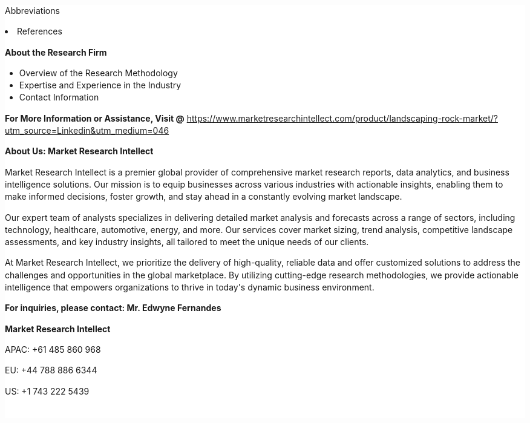 Abbreviations</li><li>References</li></ul><p><strong>About the Research Firm</strong></p><ul><li>Overview of the Research Methodology</li><li>Expertise and Experience in the Industry</li><li>Contact Information</li></ul></div><div class="article-main__content" data-test-id="publishing-text-block"><p><span class="font-[700]"><strong>For More Information or Assistance, Visit @</strong>&nbsp;<a href="https://www.marketresearchintellect.com/product/landscaping-rock-market/?utm_source=Linkedin&utm_medium=046">https://www.marketresearchintellect.com/product/landscaping-rock-market/?utm_source=Linkedin&utm_medium=046</a></span></p><p><strong>About Us: Market Research Intellect</strong></p><p>Market Research Intellect is a premier global provider of comprehensive market research reports, data analytics, and business intelligence solutions. Our mission is to equip businesses across various industries with actionable insights, enabling them to make informed decisions, foster growth, and stay ahead in a constantly evolving market landscape.</p><p>Our expert team of analysts specializes in delivering detailed market analysis and forecasts across a range of sectors, including technology, healthcare, automotive, energy, and more. Our services cover market sizing, trend analysis, competitive landscape assessments, and key industry insights, all tailored to meet the unique needs of our clients.</p><p>At Market Research Intellect, we prioritize the delivery of high-quality, reliable data and offer customized solutions to address the challenges and opportunities in the global marketplace. By utilizing cutting-edge research methodologies, we provide actionable intelligence that empowers organizations to thrive in today's dynamic business environment.</p><p><strong>For inquiries, please contact: Mr. Edwyne Fernandes</strong></p><p><strong>Market Research Intellect</strong></p><p>APAC: +61 485 860 968</p><p>EU: +44 788 886 6344</p><p>US: +1 743 222 5439</p></div><div class="article-main__content" data-test-id="publishing-text-block">&nbsp;</div>
